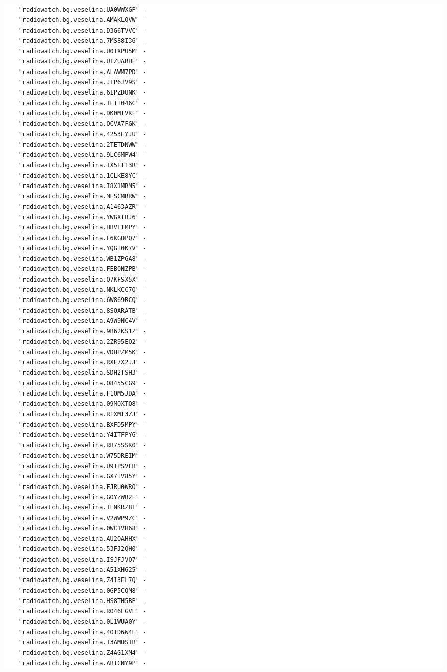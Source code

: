         "radiowatch.bg.veselina.UA0WWXGP" - 
        "radiowatch.bg.veselina.AMAKLQVW" - 
        "radiowatch.bg.veselina.D3G6TVVC" - 
        "radiowatch.bg.veselina.7MS88I36" - 
        "radiowatch.bg.veselina.U0IXPU5M" - 
        "radiowatch.bg.veselina.UIZUARHF" - 
        "radiowatch.bg.veselina.ALAWM7PD" - 
        "radiowatch.bg.veselina.JIP6JV9S" - 
        "radiowatch.bg.veselina.6IPZDUNK" - 
        "radiowatch.bg.veselina.IETT046C" - 
        "radiowatch.bg.veselina.DK0MTVKF" - 
        "radiowatch.bg.veselina.OCVA7FGK" - 
        "radiowatch.bg.veselina.4253EYJU" - 
        "radiowatch.bg.veselina.2TETDNWW" - 
        "radiowatch.bg.veselina.9LC6MPW4" - 
        "radiowatch.bg.veselina.IX5ET13R" - 
        "radiowatch.bg.veselina.1CLKE8YC" - 
        "radiowatch.bg.veselina.I8X1MRM5" - 
        "radiowatch.bg.veselina.MESCMRRW" - 
        "radiowatch.bg.veselina.A1463AZR" - 
        "radiowatch.bg.veselina.YWGXIBJ6" - 
        "radiowatch.bg.veselina.HBVLIMPY" - 
        "radiowatch.bg.veselina.E6KGOPQ7" - 
        "radiowatch.bg.veselina.YQGI0K7V" - 
        "radiowatch.bg.veselina.WB1ZPGA8" - 
        "radiowatch.bg.veselina.FEB0NZPB" - 
        "radiowatch.bg.veselina.Q7KFSX5X" - 
        "radiowatch.bg.veselina.NKLKCC7Q" - 
        "radiowatch.bg.veselina.6W869RCQ" - 
        "radiowatch.bg.veselina.8SOARATB" - 
        "radiowatch.bg.veselina.A9W9NC4V" - 
        "radiowatch.bg.veselina.9B62KS1Z" - 
        "radiowatch.bg.veselina.2ZR95EQ2" - 
        "radiowatch.bg.veselina.VDHPZM5K" - 
        "radiowatch.bg.veselina.RXE7X2JJ" - 
        "radiowatch.bg.veselina.SDH2TSH3" - 
        "radiowatch.bg.veselina.O8455CG9" - 
        "radiowatch.bg.veselina.F1OM5JDA" - 
        "radiowatch.bg.veselina.09MOXTQ8" - 
        "radiowatch.bg.veselina.R1XMI3ZJ" - 
        "radiowatch.bg.veselina.BXFD5MPY" - 
        "radiowatch.bg.veselina.Y4ITFPYG" - 
        "radiowatch.bg.veselina.RB75SSK0" - 
        "radiowatch.bg.veselina.W75DREIM" - 
        "radiowatch.bg.veselina.U9IPSVLB" - 
        "radiowatch.bg.veselina.GX7IV85Y" - 
        "radiowatch.bg.veselina.FJRU0WRO" - 
        "radiowatch.bg.veselina.GOYZWB2F" - 
        "radiowatch.bg.veselina.ILNKRZ8T" - 
        "radiowatch.bg.veselina.V2WWP9ZC" - 
        "radiowatch.bg.veselina.0WC1VH68" - 
        "radiowatch.bg.veselina.AU2OAHHX" - 
        "radiowatch.bg.veselina.53FJ2QH0" - 
        "radiowatch.bg.veselina.ISJFJVO7" - 
        "radiowatch.bg.veselina.A51XH625" - 
        "radiowatch.bg.veselina.Z413EL7Q" - 
        "radiowatch.bg.veselina.0GP5CQM8" - 
        "radiowatch.bg.veselina.HS8TH5BP" - 
        "radiowatch.bg.veselina.RO46LGVL" - 
        "radiowatch.bg.veselina.0L1WUA0Y" - 
        "radiowatch.bg.veselina.4OID6W4E" - 
        "radiowatch.bg.veselina.I3AMOSIB" - 
        "radiowatch.bg.veselina.Z4AG1XM4" - 
        "radiowatch.bg.veselina.ABTCNY9P" - 